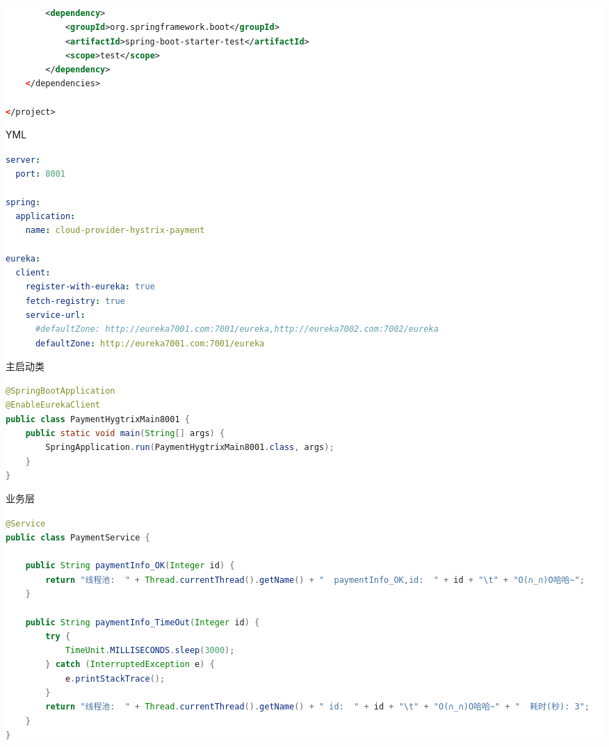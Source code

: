 ```xml
        <dependency>  
            <groupId>org.springframework.boot</groupId>  
            <artifactId>spring-boot-starter-test</artifactId>  
            <scope>test</scope>  
        </dependency>  
    </dependencies>  
  
</project>
```

YML
```yml
server:  
  port: 8001  
  
spring:  
  application:  
    name: cloud-provider-hystrix-payment  
  
eureka:  
  client:  
    register-with-eureka: true  
    fetch-registry: true  
    service-url:  
      #defaultZone: http://eureka7001.com:7001/eureka,http://eureka7002.com:7002/eureka  
      defaultZone: http://eureka7001.com:7001/eureka
```

主启动类
```java
@SpringBootApplication  
@EnableEurekaClient  
public class PaymentHygtrixMain8001 {  
    public static void main(String[] args) {  
        SpringApplication.run(PaymentHygtrixMain8001.class, args);  
    }  
}
```

业务层
```java
@Service  
public class PaymentService {  
  
    public String paymentInfo_OK(Integer id) {  
        return "线程池:  " + Thread.currentThread().getName() + "  paymentInfo_OK,id:  " + id + "\t" + "O(∩_∩)O哈哈~";  
    }  
  
    public String paymentInfo_TimeOut(Integer id) {  
        try {  
            TimeUnit.MILLISECONDS.sleep(3000);  
        } catch (InterruptedException e) {  
            e.printStackTrace();  
        }  
        return "线程池:  " + Thread.currentThread().getName() + " id:  " + id + "\t" + "O(∩_∩)O哈哈~" + "  耗时(秒): 3";  
    }  
}
```
